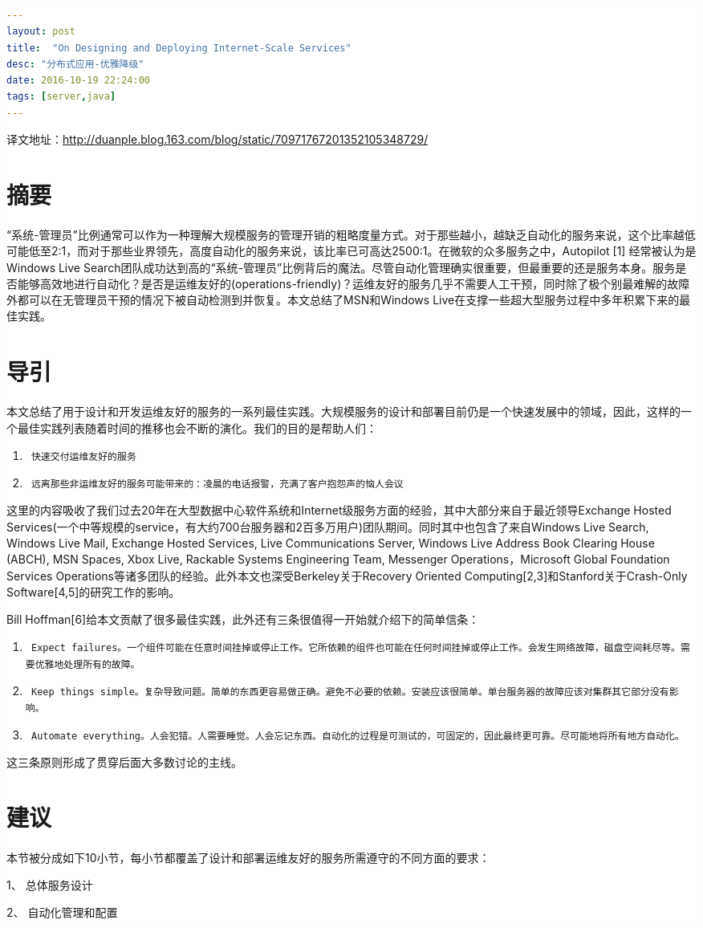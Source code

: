 ```yaml
---
layout: post
title:  "On Designing and Deploying Internet-Scale Services"
desc: "分布式应用-优雅降级"
date: 2016-10-19 22:24:00
tags: [server,java]
---
```

译文地址：http://duanple.blog.163.com/blog/static/70971767201352105348729/

# 摘要 #

“系统-管理员”比例通常可以作为一种理解大规模服务的管理开销的粗略度量方式。对于那些越小，越缺乏自动化的服务来说，这个比率越低可能低至2:1，而对于那些业界领先，高度自动化的服务来说，该比率已可高达2500:1。在微软的众多服务之中，Autopilot [1] 经常被认为是Windows Live Search团队成功达到高的“系统-管理员”比例背后的魔法。尽管自动化管理确实很重要，但最重要的还是服务本身。服务是否能够高效地进行自动化？是否是运维友好的(operations-friendly)？运维友好的服务几乎不需要人工干预，同时除了极个别最难解的故障外都可以在无管理员干预的情况下被自动检测到并恢复。本文总结了MSN和Windows Live在支撑一些超大型服务过程中多年积累下来的最佳实践。


# 导引 #

本文总结了用于设计和开发运维友好的服务的一系列最佳实践。大规模服务的设计和部署目前仍是一个快速发展中的领域，因此，这样的一个最佳实践列表随着时间的推移也会不断的演化。我们的目的是帮助人们：

1.      快速交付运维友好的服务

2.      远离那些非运维友好的服务可能带来的：凌晨的电话报警，充满了客户抱怨声的恼人会议

这里的内容吸收了我们过去20年在大型数据中心软件系统和Internet级服务方面的经验，其中大部分来自于最近领导Exchange Hosted Services(一个中等规模的service，有大约700台服务器和2百多万用户)团队期间。同时其中也包含了来自Windows Live Search, Windows Live Mail, Exchange Hosted Services, Live Communications Server, Windows Live Address Book Clearing House (ABCH), MSN Spaces, Xbox Live, Rackable Systems Engineering Team, Messenger Operations，Microsoft Global Foundation Services Operations等诸多团队的经验。此外本文也深受Berkeley关于Recovery Oriented Computing[2,3]和Stanford关于Crash-Only Software[4,5]的研究工作的影响。

 

Bill Hoffman[6]给本文贡献了很多最佳实践，此外还有三条很值得一开始就介绍下的简单信条：

1.      Expect failures。一个组件可能在任意时间挂掉或停止工作。它所依赖的组件也可能在任何时间挂掉或停止工作。会发生网络故障，磁盘空间耗尽等。需要优雅地处理所有的故障。

2.      Keep things simple。复杂导致问题。简单的东西更容易做正确。避免不必要的依赖。安装应该很简单。单台服务器的故障应该对集群其它部分没有影响。

3.      Automate everything。人会犯错。人需要睡觉。人会忘记东西。自动化的过程是可测试的，可固定的，因此最终更可靠。尽可能地将所有地方自动化。

 

这三条原则形成了贯穿后面大多数讨论的主线。

# 建议 #

本节被分成如下10小节，每小节都覆盖了设计和部署运维友好的服务所需遵守的不同方面的要求：

1、  总体服务设计

2、  自动化管理和配置
